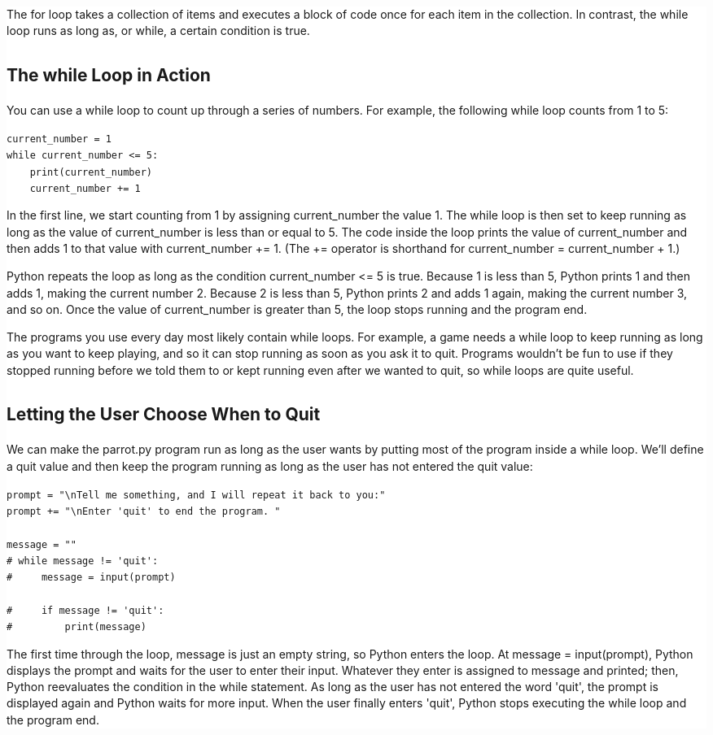 The for loop takes a collection of items and executes a block of code once for each item in the collection. In contrast, the while loop runs as long as, or while, a certain condition is true.

## The while Loop in Action

You can use a while loop to count up through a series of numbers. For example, the following while loop counts from 1 to 5:

```{code-cell} ipython3
current_number = 1
while current_number <= 5:
    print(current_number)
    current_number += 1
```

In the first line, we start counting from 1 by assigning current_number the value 1. The while loop is then set to keep running as long as the value of current_number is less than or equal to 5. The code inside the loop prints the value of current_number and then adds 1 to that value with current_number += 1. (The += operator is shorthand for current_number = current_number + 1.)

Python repeats the loop as long as the condition current_number <= 5 is true. Because 1 is less than 5, Python prints 1 and then adds 1, making the current number 2. Because 2 is less than 5, Python prints 2 and adds 1 again, making the current number 3, and so on. Once the value of current_number is greater than 5, the loop stops running and the program end.

The programs you use every day most likely contain while loops. For example, a game needs a while loop to keep running as long as you want to keep playing, and so it can stop running as soon as you ask it to quit. Programs wouldn’t be fun to use if they stopped running before we told them to or kept running even after we wanted to quit, so while loops are quite useful.

## Letting the User Choose When to Quit

We can make the parrot.py program run as long as the user wants by putting most of the program inside a while loop. We’ll define a quit value and then keep the program running as long as the user has not entered the quit value:

```{code-cell} ipython3
prompt = "\nTell me something, and I will repeat it back to you:"
prompt += "\nEnter 'quit' to end the program. "

message = ""
# while message != 'quit':
#     message = input(prompt)

#     if message != 'quit':
#         print(message)
```

The first time through the loop, message is just an empty string, so Python enters the loop. At message = input(prompt), Python displays the prompt and waits for the user to enter their input. Whatever they enter is assigned to message and printed; then, Python reevaluates the condition in the while statement. As long as the user has not entered the word 'quit', the prompt is displayed again and Python waits for more input. When the user finally enters 'quit', Python stops executing the while loop and the program end.

